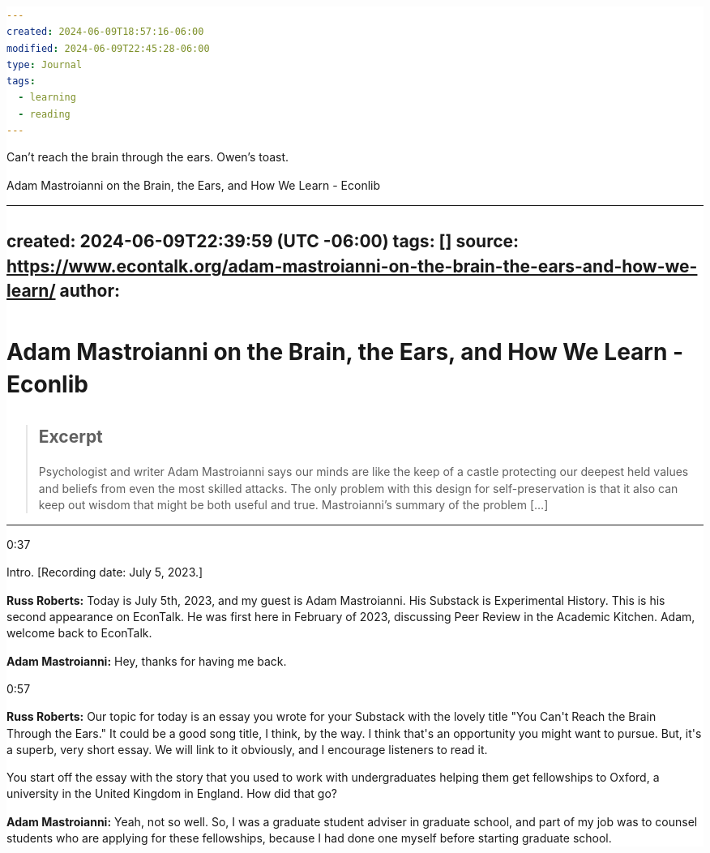 ```yaml
---
created: 2024-06-09T18:57:16-06:00
modified: 2024-06-09T22:45:28-06:00
type: Journal
tags:
  - learning
  - reading
---
```


Can’t reach the brain through the ears. Owen’s toast.

Adam Mastroianni on the Brain, the Ears, and How We Learn - Econlib

---
created: 2024-06-09T22:39:59 (UTC -06:00)
tags: []
source: https://www.econtalk.org/adam-mastroianni-on-the-brain-the-ears-and-how-we-learn/
author: 
---

# Adam Mastroianni on the Brain, the Ears, and How We Learn - Econlib

> ## Excerpt
> Psychologist and writer Adam Mastroianni says our minds are like the keep of a castle protecting our deepest held values and beliefs from even the most skilled attacks. The only problem with this design for self-preservation is that it also can keep out wisdom that might be both useful and true. Mastroianni’s summary of the problem […]

---
0:37

Intro. \[Recording date: July 5, 2023.\]

**Russ Roberts:** Today is July 5th, 2023, and my guest is Adam Mastroianni. His Substack is Experimental History. This is his second appearance on EconTalk. He was first here in February of 2023, discussing Peer Review in the Academic Kitchen. Adam, welcome back to EconTalk.

**Adam Mastroianni:** Hey, thanks for having me back.

0:57

**Russ Roberts:** Our topic for today is an essay you wrote for your Substack with the lovely title "You Can't Reach the Brain Through the Ears." It could be a good song title, I think, by the way. I think that's an opportunity you might want to pursue. But, it's a superb, very short essay. We will link to it obviously, and I encourage listeners to read it.

You start off the essay with the story that you used to work with undergraduates helping them get fellowships to Oxford, a university in the United Kingdom in England. How did that go?

**Adam Mastroianni:** Yeah, not so well. So, I was a graduate student adviser in graduate school, and part of my job was to counsel students who are applying for these fellowships, because I had done one myself before starting graduate school.
